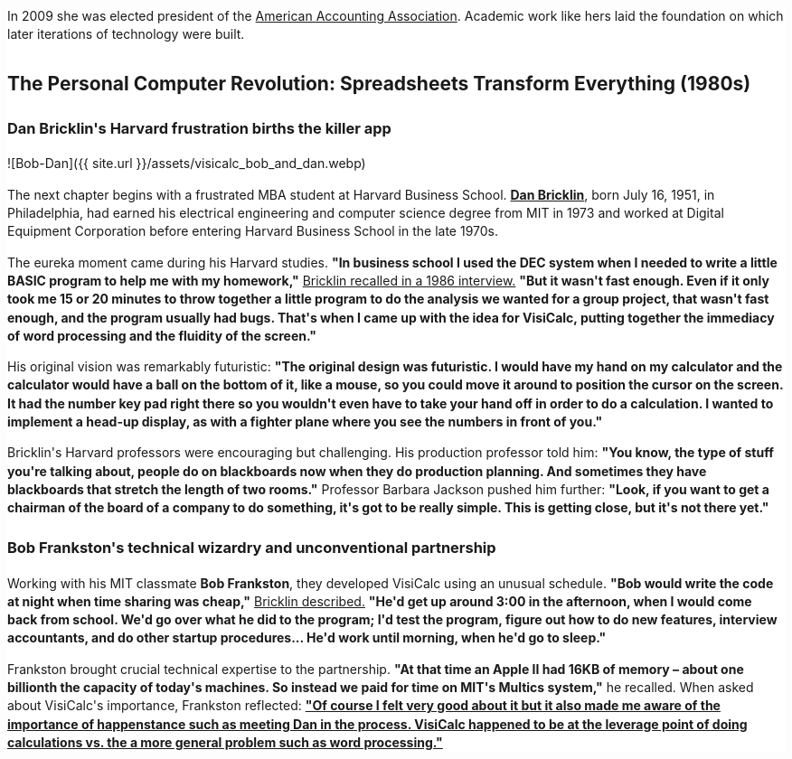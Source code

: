 In 2009 she was elected president of the [American Accounting Association](https://aaahq.org). Academic work like hers laid the foundation on which later iterations of technology were built.

## The Personal Computer Revolution: Spreadsheets Transform Everything (1980s)
### Dan Bricklin's Harvard frustration births the killer app
![Bob-Dan]({{ site.url }}/assets/visicalc_bob_and_dan.webp)

The next chapter begins with a frustrated MBA student at Harvard Business School. [**Dan Bricklin**](https://en.wikipedia.org/wiki/Dan_Bricklin), born July 16, 1951, in Philadelphia, had earned his electrical engineering and computer science degree from MIT in 1973 and worked at Digital Equipment Corporation before entering Harvard Business School in the late 1970s.

The eureka moment came during his Harvard studies. **"In business school I used the DEC system when I needed to write a little BASIC program to help me with my homework,"** [Bricklin recalled in a 1986 interview.](https://programmersatwork.wordpress.com/dan-bricklin-1986/) **"But it wasn't fast enough. Even if it only took me 15 or 20 minutes to throw together a little program to do the analysis we wanted for a group project, that wasn't fast enough, and the program usually had bugs. That's when I came up with the idea for VisiCalc, putting together the immediacy of word processing and the fluidity of the screen."**

His original vision was remarkably futuristic: **"The original design was futuristic. I would have my hand on my calculator and the calculator would have a ball on the bottom of it, like a mouse, so you could move it around to position the cursor on the screen. It had the number key pad right there so you wouldn't even have to take your hand off in order to do a calculation. I wanted to implement a head-up display, as with a fighter plane where you see the numbers in front of you."** 

Bricklin's Harvard professors were encouraging but challenging. His production professor told him: **"You know, the type of stuff you're talking about, people do on blackboards now when they do production planning. And sometimes they have blackboards that stretch the length of two rooms."** Professor Barbara Jackson pushed him further: **"Look, if you want to get a chairman of the board of a company to do something, it's got to be really simple. This is getting close, but it's not there yet."** 

### Bob Frankston's technical wizardry and unconventional partnership

Working with his MIT classmate **Bob Frankston**, they developed VisiCalc using an unusual schedule. **"Bob would write the code at night when time sharing was cheap,"** [Bricklin described.](https://programmersatwork.wordpress.com/dan-bricklin-1986/) **"He'd get up around 3:00 in the afternoon, when I would come back from school. We'd go over what he did to the program; I'd test the program, figure out how to do new features, interview accountants, and do other startup procedures... He'd work until morning, when he'd go to sleep."** 

Frankston brought crucial technical expertise to the partnership. **"At that time an Apple II had 16KB of memory – about one billionth the capacity of today's machines. So instead we paid for time on MIT's Multics system,"** he recalled. When asked about VisiCalc's importance, Frankston reflected: [**"Of course I felt very good about it but it also made me aware of the importance of happenstance such as meeting Dan in the process. VisiCalc happened to be at the leverage point of doing calculations vs. the a more general problem such as word processing."**](https://spillhistorie.no/2019/10/18/interview-with-the-creators-of-visicalc/)
